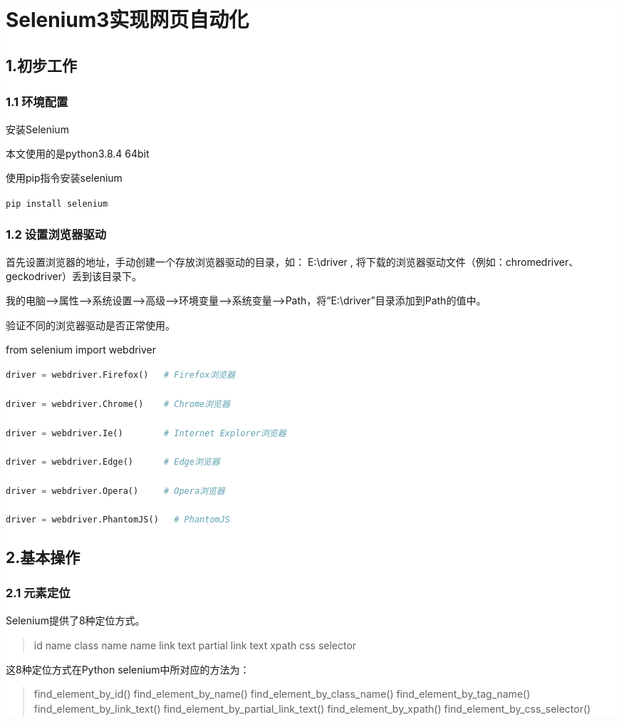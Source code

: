 # Selenium3实现网页自动化
## 1.初步工作
### 1.1 环境配置
安装Selenium

本文使用的是python3.8.4 64bit

使用pip指令安装selenium

`pip install selenium`

### 1.2 设置浏览器驱动
首先设置浏览器的地址，手动创建一个存放浏览器驱动的目录，如： E:\driver , 将下载的浏览器驱动文件（例如：chromedriver、geckodriver）丢到该目录下。

我的电脑-->属性-->系统设置-->高级-->环境变量-->系统变量-->Path，将“E:\driver”目录添加到Path的值中。

验证不同的浏览器驱动是否正常使用。

from selenium import webdriver

```python
driver = webdriver.Firefox()   # Firefox浏览器

driver = webdriver.Chrome()    # Chrome浏览器

driver = webdriver.Ie()        # Internet Explorer浏览器

driver = webdriver.Edge()      # Edge浏览器

driver = webdriver.Opera()     # Opera浏览器

driver = webdriver.PhantomJS()   # PhantomJS
```

## 2.基本操作
### 2.1 元素定位
Selenium提供了8种定位方式。

>id
>name
>class name
> name
>link text
>partial link text
>xpath
>css selector

这8种定位方式在Python selenium中所对应的方法为：

>find_element_by_id()
>find_element_by_name()
find_element_by_class_name()
find_element_by_tag_name()
find_element_by_link_text()
find_element_by_partial_link_text()
find_element_by_xpath()
find_element_by_css_selector()
